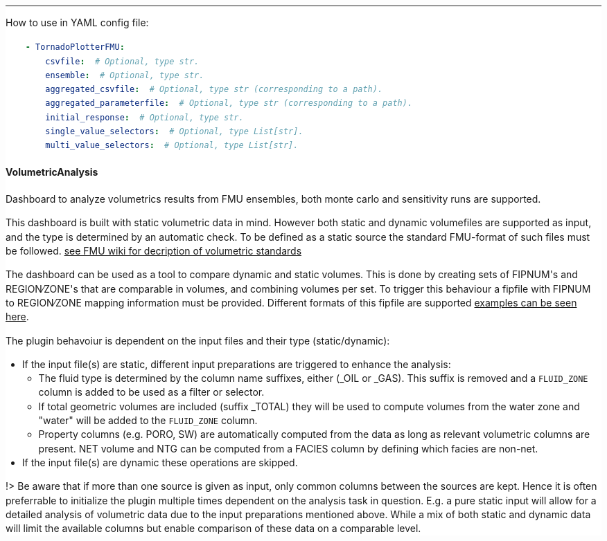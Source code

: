 
---
How to use in YAML config file:
```yaml
    - TornadoPlotterFMU:
        csvfile:  # Optional, type str.
        ensemble:  # Optional, type str.
        aggregated_csvfile:  # Optional, type str (corresponding to a path).
        aggregated_parameterfile:  # Optional, type str (corresponding to a path).
        initial_response:  # Optional, type str.
        single_value_selectors:  # Optional, type List[str].
        multi_value_selectors:  # Optional, type List[str].
```





</div>

<div class="plugin-doc">

#### VolumetricAnalysis







Dashboard to analyze volumetrics results from FMU ensembles, both monte carlo
and sensitivity runs are supported.

This dashboard is built with static volumetric data in mind. However both static and dynamic
volumefiles are supported as input, and the type is determined by an automatic check. To be
defined as a static source the standard FMU-format of such files must be followed.
[see FMU wiki for decription of volumetric standards](https://wiki.equinor.com/wiki/index.php/FMU_standards/Volumetrics)

The dashboard can be used as a tool to compare dynamic and static volumes.
This is done by creating sets of FIPNUM's and REGION∕ZONE's that are comparable
in volumes, and combining volumes per set. To trigger this behaviour a
fipfile with FIPNUM to REGION∕ZONE mapping information must be provided. Different formats
of this fipfile are supported [examples can be seen here](https://fmu-docs.equinor.com/docs/subscript/scripts/rmsecl_volumetrics.html#example).

The plugin behavoiur is dependent on the input files and their type (static/dynamic):
* If the input file(s) are static, different input preparations are triggered to enhance the
  analysis:
    * The fluid type is determined by the column name suffixes, either (_OIL or _GAS). This suffix
      is removed and a `FLUID_ZONE` column is added to be used as a filter or selector.
    * If total geometric volumes are included (suffix _TOTAL) they will be used to compute volumes
      from the water zone and "water" will be added to the `FLUID_ZONE` column.
    * Property columns (e.g. PORO, SW) are automatically computed from the data as long as
      relevant volumetric columns are present. NET volume and NTG can be computed from a FACIES
      column by defining which facies are non-net.
* If the input file(s) are dynamic these operations are skipped.

!> Be aware that if more than one source is given as input, only common columns between the sources
   are kept. Hence it is often preferrable to initialize the plugin multiple times dependent on the
   analysis task in question. E.g. a pure static input will allow for a detailed analysis of
   volumetric data due to the input preparations mentioned above. While a mix of both static and
   dynamic data will limit the available columns but enable comparison of these data on a
   comparable level.
